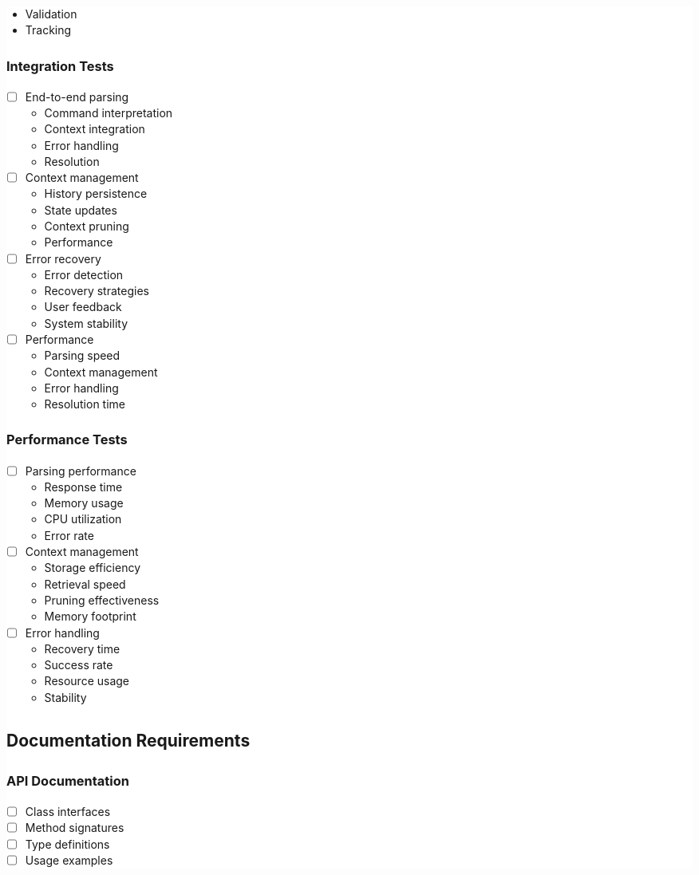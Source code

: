   - Validation
  - Tracking

### Integration Tests
- [ ] End-to-end parsing
  - Command interpretation
  - Context integration
  - Error handling
  - Resolution
- [ ] Context management
  - History persistence
  - State updates
  - Context pruning
  - Performance
- [ ] Error recovery
  - Error detection
  - Recovery strategies
  - User feedback
  - System stability
- [ ] Performance
  - Parsing speed
  - Context management
  - Error handling
  - Resolution time

### Performance Tests
- [ ] Parsing performance
  - Response time
  - Memory usage
  - CPU utilization
  - Error rate
- [ ] Context management
  - Storage efficiency
  - Retrieval speed
  - Pruning effectiveness
  - Memory footprint
- [ ] Error handling
  - Recovery time
  - Success rate
  - Resource usage
  - Stability

## Documentation Requirements

### API Documentation
- [ ] Class interfaces
- [ ] Method signatures
- [ ] Type definitions
- [ ] Usage examples
